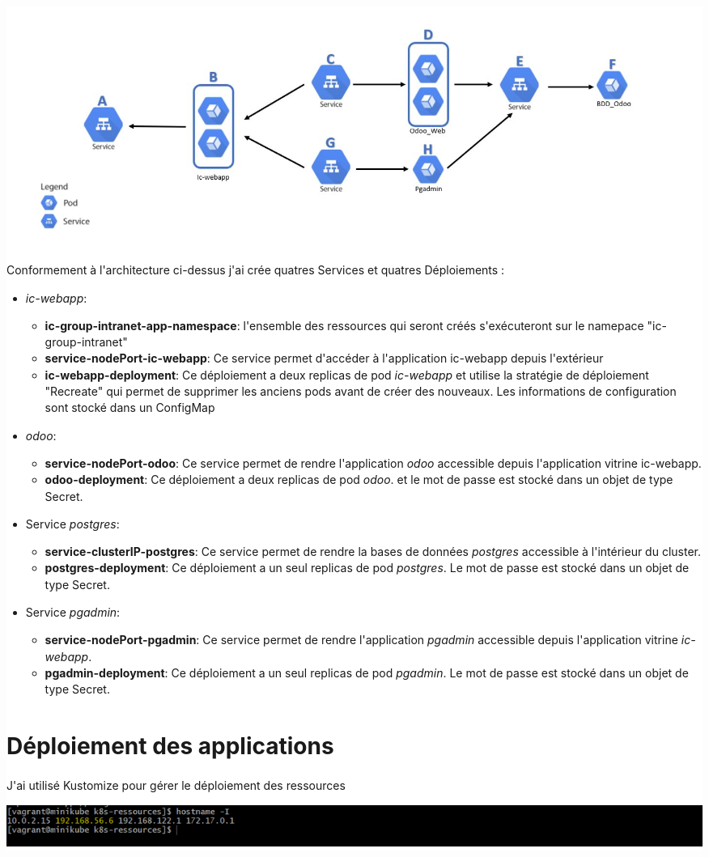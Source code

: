 ![alt text](images/architecture-k8s.png)


Conformement à l'architecture ci-dessus j'ai crée quatres Services et quatres Déploiements :

 
- _ic-webapp_:

   - **ic-group-intranet-app-namespace**:
      l'ensemble des ressources qui seront créés s'exécuteront sur le namepace "ic-group-intranet"  
   - **service-nodePort-ic-webapp**:
     Ce service permet d'accéder à l'application ic-webapp depuis l'extérieur 
   - **ic-webapp-deployment**: Ce déploiement a deux replicas de pod _ic-webapp_ et utilise la stratégie de déploiement "Recreate" qui permet de supprimer les anciens pods avant de créer des nouveaux.
  Les informations de configuration sont stocké dans un ConfigMap

- _odoo_:
  - **service-nodePort-odoo**: Ce service permet de rendre l'application _odoo_ accessible depuis l'application vitrine ic-webapp.
  - **odoo-deployment**: Ce déploiement a deux replicas de pod _odoo_.
  et le mot de passe est stocké dans un objet de type Secret.


- Service _postgres_:
    - **service-clusterIP-postgres**: Ce service permet de rendre la bases de données _postgres_ accessible à l'intérieur du cluster.
   - **postgres-deployment**: Ce déploiement a un seul replicas de pod _postgres_.
   Le mot de passe est stocké dans un objet de type Secret.

- Service _pgadmin_:
  - **service-nodePort-pgadmin**: Ce service permet de rendre l'application _pgadmin_ accessible depuis l'application vitrine _ic-webapp_.
  - **pgadmin-deployment**: Ce déploiement a un seul replicas de pod _pgadmin_.
   Le mot de passe est stocké dans un objet de type Secret.

# Déploiement des applications
J'ai utilisé Kustomize pour gérer le déploiement des ressources

   ![alt text](images/ip-cluster.png)